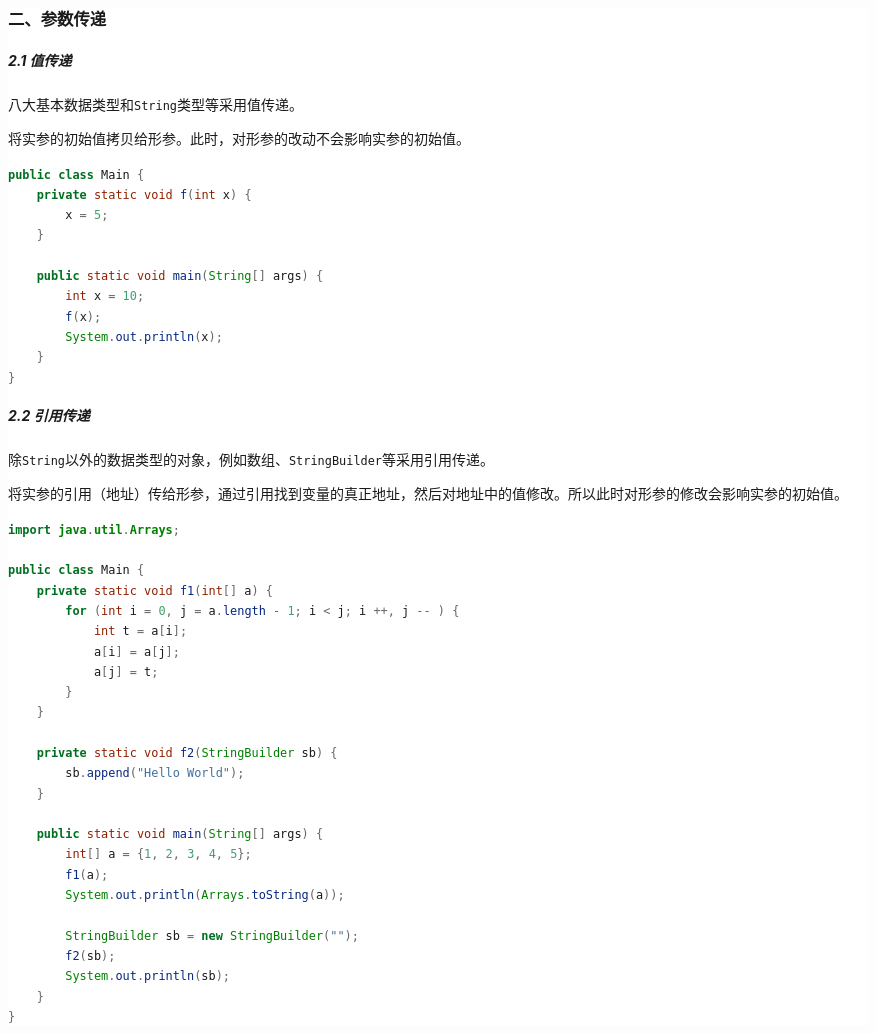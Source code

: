 ### 二、参数传递

##### 2.1 值传递

八大基本数据类型和`String`类型等采用值传递。

将实参的初始值拷贝给形参。此时，对形参的改动不会影响实参的初始值。

```java
public class Main {
    private static void f(int x) {
        x = 5;
    }

    public static void main(String[] args) {
        int x = 10;
        f(x);
        System.out.println(x);
    }
}
```

##### 2.2 引用传递

除`String`以外的数据类型的对象，例如数组、`StringBuilder`等采用引用传递。

将实参的引用（地址）传给形参，通过引用找到变量的真正地址，然后对地址中的值修改。所以此时对形参的修改会影响实参的初始值。

```java
import java.util.Arrays;

public class Main {
    private static void f1(int[] a) {
        for (int i = 0, j = a.length - 1; i < j; i ++, j -- ) {
            int t = a[i];
            a[i] = a[j];
            a[j] = t;
        }
    }

    private static void f2(StringBuilder sb) {
        sb.append("Hello World");
    }

    public static void main(String[] args) {
        int[] a = {1, 2, 3, 4, 5};
        f1(a);
        System.out.println(Arrays.toString(a));

        StringBuilder sb = new StringBuilder("");
        f2(sb);
        System.out.println(sb);
    }
}
```
